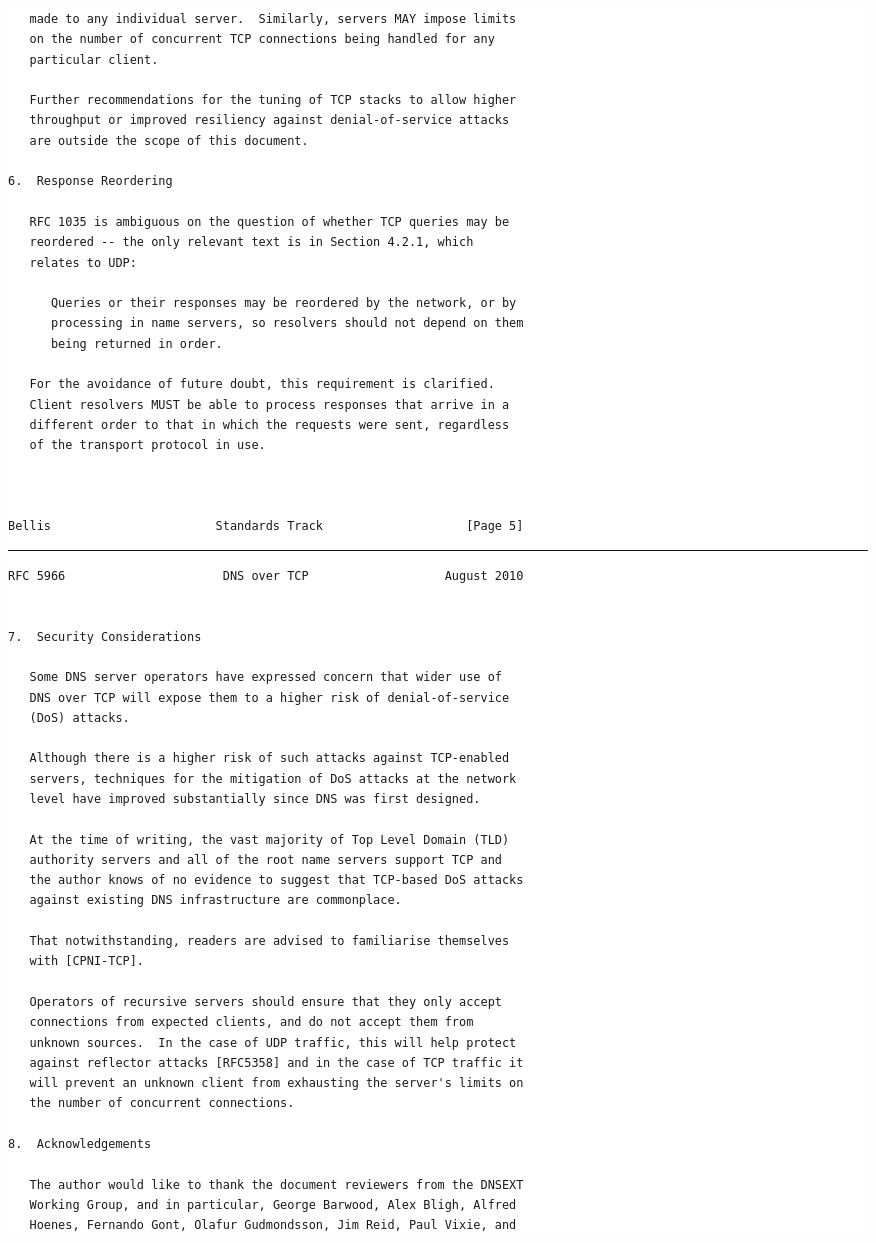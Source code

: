 ``` newpage
   made to any individual server.  Similarly, servers MAY impose limits
   on the number of concurrent TCP connections being handled for any
   particular client.

   Further recommendations for the tuning of TCP stacks to allow higher
   throughput or improved resiliency against denial-of-service attacks
   are outside the scope of this document.

6.  Response Reordering

   RFC 1035 is ambiguous on the question of whether TCP queries may be
   reordered -- the only relevant text is in Section 4.2.1, which
   relates to UDP:

      Queries or their responses may be reordered by the network, or by
      processing in name servers, so resolvers should not depend on them
      being returned in order.

   For the avoidance of future doubt, this requirement is clarified.
   Client resolvers MUST be able to process responses that arrive in a
   different order to that in which the requests were sent, regardless
   of the transport protocol in use.



Bellis                       Standards Track                    [Page 5]
```

------------------------------------------------------------------------

``` newpage
RFC 5966                      DNS over TCP                   August 2010


7.  Security Considerations

   Some DNS server operators have expressed concern that wider use of
   DNS over TCP will expose them to a higher risk of denial-of-service
   (DoS) attacks.

   Although there is a higher risk of such attacks against TCP-enabled
   servers, techniques for the mitigation of DoS attacks at the network
   level have improved substantially since DNS was first designed.

   At the time of writing, the vast majority of Top Level Domain (TLD)
   authority servers and all of the root name servers support TCP and
   the author knows of no evidence to suggest that TCP-based DoS attacks
   against existing DNS infrastructure are commonplace.

   That notwithstanding, readers are advised to familiarise themselves
   with [CPNI-TCP].

   Operators of recursive servers should ensure that they only accept
   connections from expected clients, and do not accept them from
   unknown sources.  In the case of UDP traffic, this will help protect
   against reflector attacks [RFC5358] and in the case of TCP traffic it
   will prevent an unknown client from exhausting the server's limits on
   the number of concurrent connections.

8.  Acknowledgements

   The author would like to thank the document reviewers from the DNSEXT
   Working Group, and in particular, George Barwood, Alex Bligh, Alfred
   Hoenes, Fernando Gont, Olafur Gudmondsson, Jim Reid, Paul Vixie, and
```